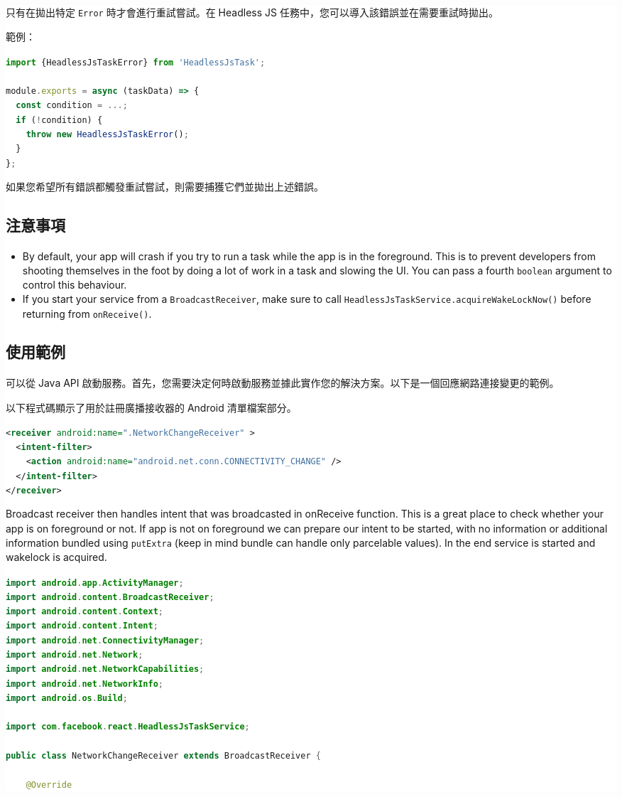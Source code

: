 </TabItem>
</Tabs>

只有在拋出特定 `Error` 時才會進行重試嘗試。在 Headless JS 任務中，您可以導入該錯誤並在需要重試時拋出。

範例：

```jsx
import {HeadlessJsTaskError} from 'HeadlessJsTask';

module.exports = async (taskData) => {
  const condition = ...;
  if (!condition) {
    throw new HeadlessJsTaskError();
  }
};
```

如果您希望所有錯誤都觸發重試嘗試，則需要捕獲它們並拋出上述錯誤。

## 注意事項

- By default, your app will crash if you try to run a task while the app is in the foreground. This is to prevent developers from shooting themselves in the foot by doing a lot of work in a task and slowing the UI. You can pass a fourth `boolean` argument to control this behaviour.
- If you start your service from a `BroadcastReceiver`, make sure to call `HeadlessJsTaskService.acquireWakeLockNow()` before returning from `onReceive()`.

## 使用範例

可以從 Java API 啟動服務。首先，您需要決定何時啟動服務並據此實作您的解決方案。以下是一個回應網路連接變更的範例。

以下程式碼顯示了用於註冊廣播接收器的 Android 清單檔案部分。

```xml
<receiver android:name=".NetworkChangeReceiver" >
  <intent-filter>
    <action android:name="android.net.conn.CONNECTIVITY_CHANGE" />
  </intent-filter>
</receiver>
```

Broadcast receiver then handles intent that was broadcasted in onReceive function. This is a great place to check whether your app is on foreground or not. If app is not on foreground we can prepare our intent to be started, with no information or additional information bundled using `putExtra` (keep in mind bundle can handle only parcelable values). In the end service is started and wakelock is acquired.

<Tabs groupId="android-language" queryString defaultValue={constants.defaultAndroidLanguage} values={constants.androidLanguages}>
<TabItem value="java">

```java
import android.app.ActivityManager;
import android.content.BroadcastReceiver;
import android.content.Context;
import android.content.Intent;
import android.net.ConnectivityManager;
import android.net.Network;
import android.net.NetworkCapabilities;
import android.net.NetworkInfo;
import android.os.Build;

import com.facebook.react.HeadlessJsTaskService;

public class NetworkChangeReceiver extends BroadcastReceiver {

    @Override
```